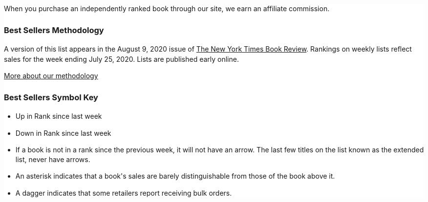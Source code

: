 <div class="css-4bm0w6">

</div>

<div>

</div>

<div class="css-u35rew">

<div class="css-1v9qjcu">

<div class="css-7evyb8">

When you purchase an independently ranked book through our site, we earn
an affiliate commission.

</div>

</div>

</div>

<div class="css-1v9qjcu">

### Best Sellers Methodology

<div>

A version of this list appears in the August 9, 2020 issue of [The New
York Times Book
Review](http://www.nytimes3xbfgragh.onion/section/books/review).
Rankings on weekly lists reflect sales for the week ending July 25,
2020. Lists are published early online.

[More about our methodology](/books/best-sellers/methodology/)

</div>

</div>

<div class="css-1v9qjcu">

### Best Sellers Symbol Key

  - Up in Rank since last week

  - Down in Rank since last week

  - If a book is not in a rank since the previous week, it will not have
    an arrow. The last few titles on the list known as the extended
    list, never have arrows.

  - An asterisk indicates that a book's sales are barely distinguishable
    from those of the book above it.

  - A dagger indicates that some retailers report receiving bulk orders.

</div>

<div class="css-1v9qjcu">
